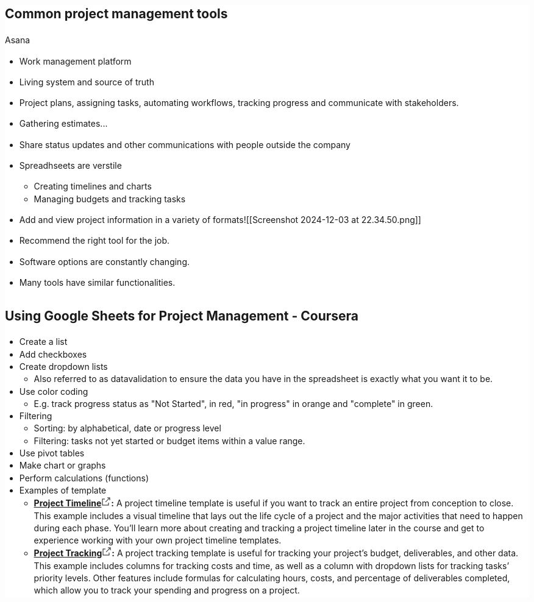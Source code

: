 ## Common project management tools

Asana
* Work management platform
* Living system and source of truth
* Project plans, assigning tasks, automating workflows, tracking progress and communicate with stakeholders. 
* Gathering estimates... 
* Share status updates and other communications with people outside the company
* Spreadhseets are verstile
	* Creating timelines and charts
	* Managing budgets and tracking tasks
* Add and view project information in a variety of formats![[Screenshot 2024-12-03 at 22.34.50.png]]

* Recommend the right tool for the job. 
* Software options are constantly changing. 
* Many tools have similar functionalities. 


## Using Google Sheets for Project Management - Coursera

* Create a list
* Add checkboxes
* Create dropdown lists
	* Also referred to as datavalidation to ensure the data you have in the spreadsheet is exactly what you want it to be.
* Use color coding
	* E.g. track progress status as "Not Started", in red, "in progress" in orange and "complete" in green. 
* Filtering
	* Sorting: by alphabetical, date or progress level
	* Filtering: tasks not yet started or budget items within a value range.
* Use pivot tables
* Make chart or graphs
* Perform calculations (functions)
* Examples of template
	- [**Project Timeline**<svg aria-labelledby="cds-react-aria-201-title" fill="none" focusable="false" height="16" role="img" viewBox="0 0 16 16" width="16" class="css-8blerm" id="cds-react-aria-201"><title id="cds-react-aria-201-title">Opens in a new tab</title><path fill-rule="evenodd" clip-rule="evenodd" d="M1.5 3.5H6v1H2.5v9h9V10h1v4.5h-11v-11zM13.5 2.5H10v-1h4.5V6h-1V2.5z" fill="currentColor"></path><path fill-rule="evenodd" clip-rule="evenodd" d="M6.646 8.646l7-7 .708.708-7 7-.708-.708z" fill="currentColor"></path></svg>](https://docs.google.com/spreadsheets/d/1Us-j-BAG3kiIJENBt3SqRXkJQL_TZh-yejJyZzq9L60/template/preview#gid=1709744959)**:** A project timeline template is useful if you want to track an entire project from conception to close. This example includes a visual timeline that lays out the life cycle of a project and the major activities that need to happen during each phase. You’ll learn more about creating and tracking a project timeline later in the course and get to experience working with your own project timeline templates.
	- [**Project Tracking**<svg aria-labelledby="cds-react-aria-202-title" fill="none" focusable="false" height="16" role="img" viewBox="0 0 16 16" width="16" class="css-8blerm" id="cds-react-aria-202"><title id="cds-react-aria-202-title">Opens in a new tab</title><path fill-rule="evenodd" clip-rule="evenodd" d="M1.5 3.5H6v1H2.5v9h9V10h1v4.5h-11v-11zM13.5 2.5H10v-1h4.5V6h-1V2.5z" fill="currentColor"></path><path fill-rule="evenodd" clip-rule="evenodd" d="M6.646 8.646l7-7 .708.708-7 7-.708-.708z" fill="currentColor"></path></svg>](https://docs.google.com/spreadsheets/d/12AK5slxygSxj8nmjS39SCnEFkCy8WZDbgN0vSQh2xwg/template/preview?resourcekey=0-__sqaWcGZavYWgXz-WD4jQ#gid=1161341563)**:** A project tracking template is useful for tracking your project’s budget, deliverables, and other data. This example includes columns for tracking costs and time, as well as a column with dropdown lists for tracking tasks’ priority levels. Other features include formulas for calculating hours, costs, and percentage of deliverables completed, which allow you to track your spending and progress on a project.